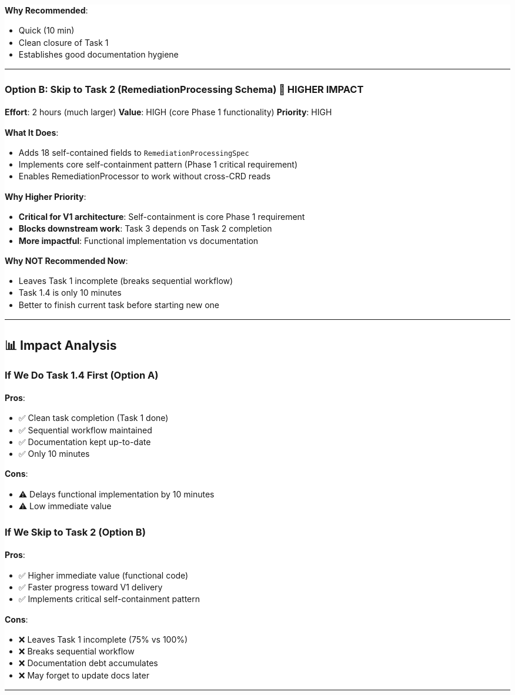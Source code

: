 **Why Recommended**:
- Quick (10 min)
- Clean closure of Task 1
- Establishes good documentation hygiene

---

### **Option B: Skip to Task 2 (RemediationProcessing Schema)** 🚀 HIGHER IMPACT

**Effort**: 2 hours (much larger)
**Value**: HIGH (core Phase 1 functionality)
**Priority**: HIGH

**What It Does**:
- Adds 18 self-contained fields to `RemediationProcessingSpec`
- Implements core self-containment pattern (Phase 1 critical requirement)
- Enables RemediationProcessor to work without cross-CRD reads

**Why Higher Priority**:
- **Critical for V1 architecture**: Self-containment is core Phase 1 requirement
- **Blocks downstream work**: Task 3 depends on Task 2 completion
- **More impactful**: Functional implementation vs documentation

**Why NOT Recommended Now**:
- Leaves Task 1 incomplete (breaks sequential workflow)
- Task 1.4 is only 10 minutes
- Better to finish current task before starting new one

---

## 📊 Impact Analysis

### **If We Do Task 1.4 First** (Option A)

**Pros**:
- ✅ Clean task completion (Task 1 done)
- ✅ Sequential workflow maintained
- ✅ Documentation kept up-to-date
- ✅ Only 10 minutes

**Cons**:
- ⚠️ Delays functional implementation by 10 minutes
- ⚠️ Low immediate value

### **If We Skip to Task 2** (Option B)

**Pros**:
- ✅ Higher immediate value (functional code)
- ✅ Faster progress toward V1 delivery
- ✅ Implements critical self-containment pattern

**Cons**:
- ❌ Leaves Task 1 incomplete (75% vs 100%)
- ❌ Breaks sequential workflow
- ❌ Documentation debt accumulates
- ❌ May forget to update docs later

---